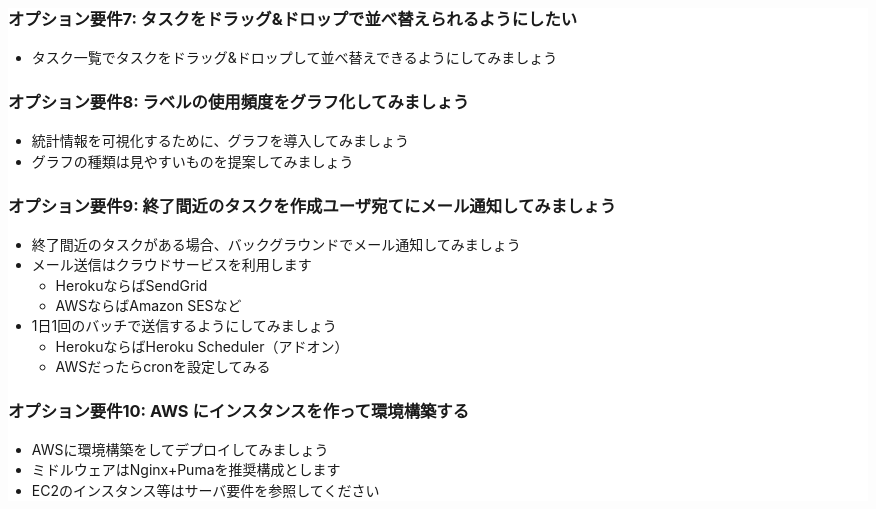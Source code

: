 ### オプション要件7: タスクをドラッグ&ドロップで並べ替えられるようにしたい

- タスク一覧でタスクをドラッグ&ドロップして並べ替えできるようにしてみましょう

### オプション要件8: ラベルの使用頻度をグラフ化してみましょう

- 統計情報を可視化するために、グラフを導入してみましょう
- グラフの種類は見やすいものを提案してみましょう

### オプション要件9: 終了間近のタスクを作成ユーザ宛てにメール通知してみましょう

- 終了間近のタスクがある場合、バックグラウンドでメール通知してみましょう
- メール送信はクラウドサービスを利用します
  - HerokuならばSendGrid
  - AWSならばAmazon SESなど
- 1日1回のバッチで送信するようにしてみましょう
  - HerokuならばHeroku Scheduler（アドオン）
  - AWSだったらcronを設定してみる

### オプション要件10: AWS にインスタンスを作って環境構築する

- AWSに環境構築をしてデプロイしてみましょう
- ミドルウェアはNginx+Pumaを推奨構成とします
- EC2のインスタンス等はサーバ要件を参照してください
